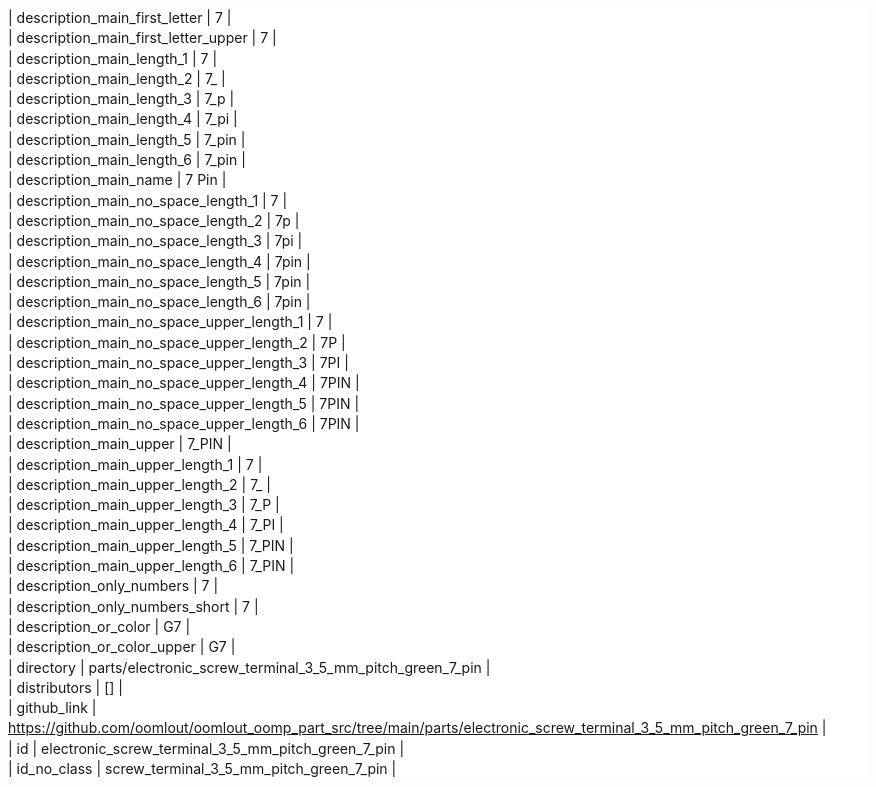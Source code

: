 | description_main_first_letter | 7 |  
| description_main_first_letter_upper | 7 |  
| description_main_length_1 | 7 |  
| description_main_length_2 | 7_ |  
| description_main_length_3 | 7_p |  
| description_main_length_4 | 7_pi |  
| description_main_length_5 | 7_pin |  
| description_main_length_6 | 7_pin |  
| description_main_name | 7 Pin |  
| description_main_no_space_length_1 | 7 |  
| description_main_no_space_length_2 | 7p |  
| description_main_no_space_length_3 | 7pi |  
| description_main_no_space_length_4 | 7pin |  
| description_main_no_space_length_5 | 7pin |  
| description_main_no_space_length_6 | 7pin |  
| description_main_no_space_upper_length_1 | 7 |  
| description_main_no_space_upper_length_2 | 7P |  
| description_main_no_space_upper_length_3 | 7PI |  
| description_main_no_space_upper_length_4 | 7PIN |  
| description_main_no_space_upper_length_5 | 7PIN |  
| description_main_no_space_upper_length_6 | 7PIN |  
| description_main_upper | 7_PIN |  
| description_main_upper_length_1 | 7 |  
| description_main_upper_length_2 | 7_ |  
| description_main_upper_length_3 | 7_P |  
| description_main_upper_length_4 | 7_PI |  
| description_main_upper_length_5 | 7_PIN |  
| description_main_upper_length_6 | 7_PIN |  
| description_only_numbers | 7 |  
| description_only_numbers_short | 7 |  
| description_or_color | G7 |  
| description_or_color_upper | G7 |  
| directory | parts/electronic_screw_terminal_3_5_mm_pitch_green_7_pin |  
| distributors | [] |  
| github_link | https://github.com/oomlout/oomlout_oomp_part_src/tree/main/parts/electronic_screw_terminal_3_5_mm_pitch_green_7_pin |  
| id | electronic_screw_terminal_3_5_mm_pitch_green_7_pin |  
| id_no_class | screw_terminal_3_5_mm_pitch_green_7_pin |  